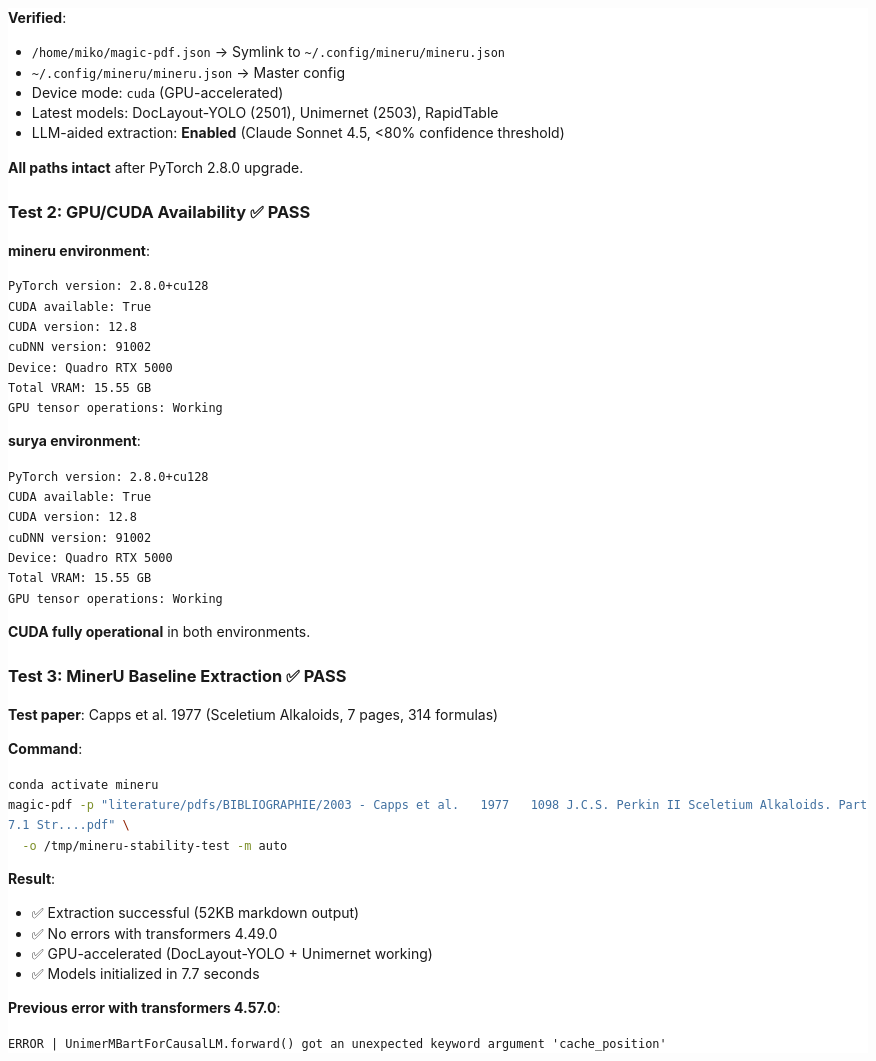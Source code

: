 **Verified**:
- `/home/miko/magic-pdf.json` → Symlink to `~/.config/mineru/mineru.json`
- `~/.config/mineru/mineru.json` → Master config
- Device mode: `cuda` (GPU-accelerated)
- Latest models: DocLayout-YOLO (2501), Unimernet (2503), RapidTable
- LLM-aided extraction: **Enabled** (Claude Sonnet 4.5, <80% confidence threshold)

**All paths intact** after PyTorch 2.8.0 upgrade.

### Test 2: GPU/CUDA Availability ✅ PASS

**mineru environment**:
```
PyTorch version: 2.8.0+cu128
CUDA available: True
CUDA version: 12.8
cuDNN version: 91002
Device: Quadro RTX 5000
Total VRAM: 15.55 GB
GPU tensor operations: Working
```

**surya environment**:
```
PyTorch version: 2.8.0+cu128
CUDA available: True
CUDA version: 12.8
cuDNN version: 91002
Device: Quadro RTX 5000
Total VRAM: 15.55 GB
GPU tensor operations: Working
```

**CUDA fully operational** in both environments.

### Test 3: MinerU Baseline Extraction ✅ PASS

**Test paper**: Capps et al. 1977 (Sceletium Alkaloids, 7 pages, 314 formulas)

**Command**:
```bash
conda activate mineru
magic-pdf -p "literature/pdfs/BIBLIOGRAPHIE/2003 - Capps et al.   1977   1098 J.C.S. Perkin II Sceletium Alkaloids. Part 7.1 Str....pdf" \
  -o /tmp/mineru-stability-test -m auto
```

**Result**:
- ✅ Extraction successful (52KB markdown output)
- ✅ No errors with transformers 4.49.0
- ✅ GPU-accelerated (DocLayout-YOLO + Unimernet working)
- ✅ Models initialized in 7.7 seconds

**Previous error with transformers 4.57.0**:
```
ERROR | UnimerMBartForCausalLM.forward() got an unexpected keyword argument 'cache_position'
```
